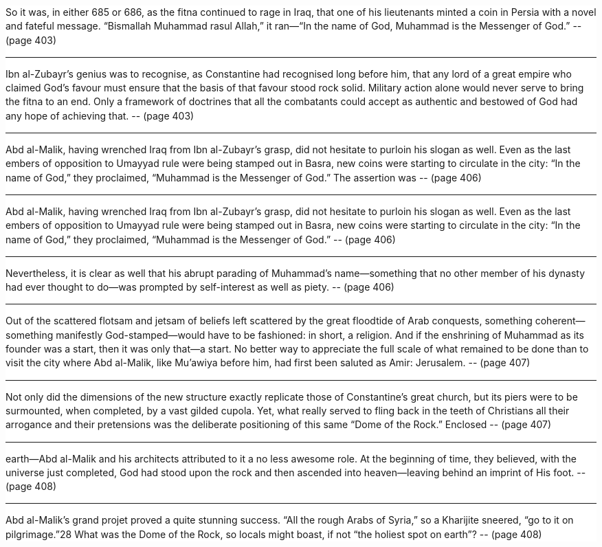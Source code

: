 So it was, in either 685 or 686, as the fitna continued to rage in Iraq, that one of his lieutenants minted a coin in Persia with a novel and fateful message. “Bismallah Muhammad rasul Allah,” it ran—“In the name of God, Muhammad is the Messenger of God.” -- (page 403)

--------

Ibn al-Zubayr’s genius was to recognise, as Constantine had recognised long before him, that any lord of a great empire who claimed God’s favour must ensure that the basis of that favour stood rock solid. Military action alone would never serve to bring the fitna to an end. Only a framework of doctrines that all the combatants could accept as authentic and bestowed of God had any hope of achieving that. -- (page 403)

--------

Abd al-Malik, having wrenched Iraq from Ibn al-Zubayr’s grasp, did not hesitate to purloin his slogan as well. Even as the last embers of opposition to Umayyad rule were being stamped out in Basra, new coins were starting to circulate in the city: “In the name of God,” they proclaimed, “Muhammad is the Messenger of God.” The assertion was -- (page 406)

--------

Abd al-Malik, having wrenched Iraq from Ibn al-Zubayr’s grasp, did not hesitate to purloin his slogan as well. Even as the last embers of opposition to Umayyad rule were being stamped out in Basra, new coins were starting to circulate in the city: “In the name of God,” they proclaimed, “Muhammad is the Messenger of God.” -- (page 406)

--------

Nevertheless, it is clear as well that his abrupt parading of Muhammad’s name—something that no other member of his dynasty had ever thought to do—was prompted by self-interest as well as piety. -- (page 406)

--------

Out of the scattered flotsam and jetsam of beliefs left scattered by the great floodtide of Arab conquests, something coherent—something manifestly God-stamped—would have to be fashioned: in short, a religion. And if the enshrining of Muhammad as its founder was a start, then it was only that—a start. No better way to appreciate the full scale of what remained to be done than to visit the city where Abd al-Malik, like Mu’awiya before him, had first been saluted as Amir: Jerusalem. -- (page 407)

--------

Not only did the dimensions of the new structure exactly replicate those of Constantine’s great church, but its piers were to be surmounted, when completed, by a vast gilded cupola. Yet, what really served to fling back in the teeth of Christians all their arrogance and their pretensions was the deliberate positioning of this same “Dome of the Rock.” Enclosed -- (page 407)

--------

earth—Abd al-Malik and his architects attributed to it a no less awesome role. At the beginning of time, they believed, with the universe just completed, God had stood upon the rock and then ascended into heaven—leaving behind an imprint of His foot. -- (page 408)

--------

Abd al-Malik’s grand projet proved a quite stunning success. “All the rough Arabs of Syria,” so a Kharijite sneered, “go to it on pilgrimage.”28 What was the Dome of the Rock, so locals might boast, if not “the holiest spot on earth”? -- (page 408)
